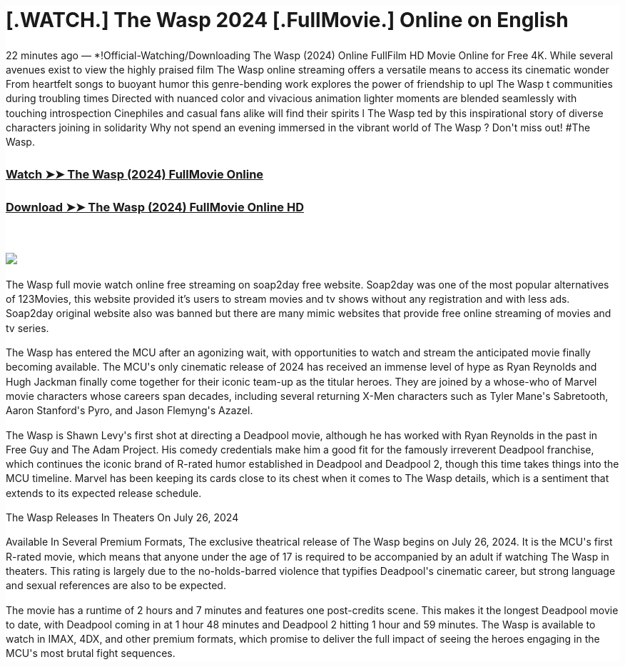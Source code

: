 # [.WATCH.] The Wasp 2024 [.FullMovie.] Online on English

22 minutes ago — *!Official-Watching/Downloading The Wasp (2024) Online FullFilm HD Movie Online for Free 4K. While several avenues exist to view the highly praised film The Wasp online streaming offers a versatile means to access its cinematic wonder From heartfelt songs to buoyant humor this genre-bending work explores the power of friendship to upl The Wasp t communities during troubling times Directed with nuanced color and vivacious animation lighter moments are blended seamlessly with touching introspection Cinephiles and casual fans alike will find their spirits l The Wasp ted by this inspirational story of diverse characters joining in solidarity Why not spend an evening immersed in the vibrant world of The Wasp ? Don't miss out! #The Wasp.
</br>
### [Watch ➤➤ The Wasp (2024) FullMovie Online](https://t.co/dO1QLoOewk)

### [Download ➤➤ The Wasp (2024) FullMovie Online HD](https://t.co/dO1QLoOewk)
</br>
<p dir="auto"><a href="https://t.co/dO1QLoOewk" title="PLAY NOW" rel="nofollow"><img src="https://i.imgur.com/jhNGoEt.gif" style="max-width: 100%;"></a></p>

The Wasp full movie watch online free streaming on soap2day free website. Soap2day was one of the most popular alternatives of 123Movies, this website provided it’s users to stream movies and tv shows without any registration and with less ads. Soap2day original website also was banned but there are many mimic websites that provide free online streaming of movies and tv series.

The Wasp has entered the MCU after an agonizing wait, with opportunities to watch and stream the anticipated movie finally becoming available. The MCU's only cinematic release of 2024 has received an immense level of hype as Ryan Reynolds and Hugh Jackman finally come together for their iconic team-up as the titular heroes. They are joined by a whose-who of Marvel movie characters whose careers span decades, including several returning X-Men characters such as Tyler Mane's Sabretooth, Aaron Stanford's Pyro, and Jason Flemyng's Azazel.

The Wasp is Shawn Levy's first shot at directing a Deadpool movie, although he has worked with Ryan Reynolds in the past in Free Guy and The Adam Project. His comedy credentials make him a good fit for the famously irreverent Deadpool franchise, which continues the iconic brand of R-rated humor established in Deadpool and Deadpool 2, though this time takes things into the MCU timeline. Marvel has been keeping its cards close to its chest when it comes to The Wasp details, which is a sentiment that extends to its expected release schedule.

The Wasp Releases In Theaters On July 26, 2024

Available In Several Premium Formats, The exclusive theatrical release of The Wasp begins on July 26, 2024. It is the MCU's first R-rated movie, which means that anyone under the age of 17 is required to be accompanied by an adult if watching The Wasp in theaters. This rating is largely due to the no-holds-barred violence that typifies Deadpool's cinematic career, but strong language and sexual references are also to be expected.

The movie has a runtime of 2 hours and 7 minutes and features one post-credits scene. This makes it the longest Deadpool movie to date, with Deadpool coming in at 1 hour 48 minutes and Deadpool 2 hitting 1 hour and 59 minutes. The Wasp is available to watch in IMAX, 4DX, and other premium formats, which promise to deliver the full impact of seeing the heroes engaging in the MCU's most brutal fight sequences.
